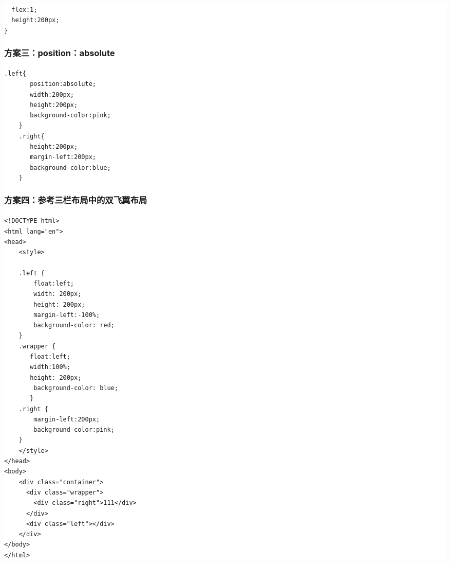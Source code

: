 ```
  flex:1;
  height:200px;
}
```

### 方案三：position：absolute
```
.left{
	   position:absolute;
	   width:200px;
	   height:200px;
	   background-color:pink;
	} 
    .right{
	   height:200px;
	   margin-left:200px;
       background-color:blue;
    }
```

### 方案四：参考三栏布局中的双飞翼布局
```
<!DOCTYPE html>
<html lang="en">
<head>
    <style>
	
	.left {
	    float:left;
	    width: 200px;
	    height: 200px;
		margin-left:-100%;
	    background-color: red;
	}
	.wrapper {
	   float:left;
       width:100%;
	   height: 200px;
		background-color: blue;
	   }
	.right {
	    margin-left:200px;
		background-color:pink;
	}
    </style>
</head>
<body>
    <div class="container">
	  <div class="wrapper">
	    <div class="right">111</div>
	  </div>
	  <div class="left"></div>
    </div>
</body>
</html>
```
